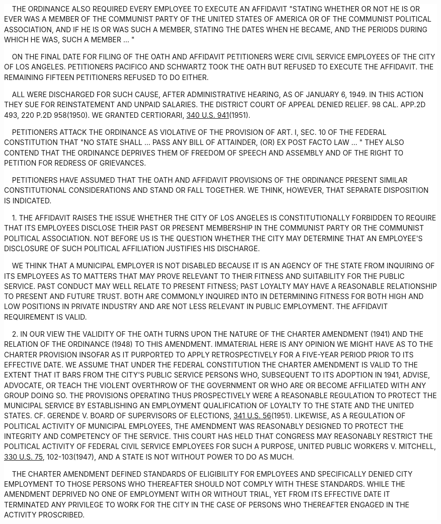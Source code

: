     THE ORDINANCE ALSO REQUIRED EVERY EMPLOYEE TO EXECUTE AN AFFIDAVIT "STATING WHETHER OR NOT HE IS OR EVER WAS A MEMBER OF THE COMMUNIST PARTY OF THE UNITED STATES OF AMERICA OR OF THE COMMUNIST POLITICAL ASSOCIATION, AND IF HE IS OR WAS SUCH A MEMBER, STATING THE DATES WHEN HE BECAME, AND THE PERIODS DURING WHICH HE WAS, SUCH A MEMBER  ...  "

    ON THE FINAL DATE FOR FILING OF THE OATH AND AFFIDAVIT PETITIONERS WERE CIVIL SERVICE EMPLOYEES OF THE CITY OF LOS ANGELES.  PETITIONERS PACIFICO AND SCHWARTZ TOOK THE OATH BUT REFUSED TO EXECUTE THE AFFIDAVIT.  THE REMAINING FIFTEEN PETITIONERS REFUSED TO DO EITHER.

    ALL WERE DISCHARGED FOR SUCH CAUSE, AFTER ADMINISTRATIVE HEARING, AS OF JANUARY 6, 1949.  IN THIS ACTION THEY SUE FOR REINSTATEMENT AND UNPAID SALARIES.  THE DISTRICT COURT OF APPEAL DENIED RELIEF.  98 CAL. APP.2D 493, 220 P.2D 958(1950).  WE GRANTED CERTIORARI, [340 U.S. 941][/us/courts/scotus/usReporter/340/941](1951).

    PETITIONERS ATTACK THE ORDINANCE AS VIOLATIVE OF THE PROVISION OF ART. I, SEC. 10 OF THE FEDERAL CONSTITUTION THAT "NO STATE SHALL  ... PASS ANY BILL OF ATTAINDER, (OR) EX POST FACTO LAW  ...  " THEY ALSO CONTEND THAT THE ORDINANCE DEPRIVES THEM OF FREEDOM OF SPEECH AND ASSEMBLY AND OF THE RIGHT TO PETITION FOR REDRESS OF GRIEVANCES.

    PETITIONERS HAVE ASSUMED THAT THE OATH AND AFFIDAVIT PROVISIONS OF THE ORDINANCE PRESENT SIMILAR CONSTITUTIONAL CONSIDERATIONS AND STAND OR FALL TOGETHER.  WE THINK, HOWEVER, THAT SEPARATE DISPOSITION IS INDICATED.

    1.  THE AFFIDAVIT RAISES THE ISSUE WHETHER THE CITY OF LOS ANGELES IS CONSTITUTIONALLY FORBIDDEN TO REQUIRE THAT ITS EMPLOYEES DISCLOSE THEIR PAST OR PRESENT MEMBERSHIP IN THE COMMUNIST PARTY OR THE COMMUNIST POLITICAL ASSOCIATION.  NOT BEFORE US IS THE QUESTION WHETHER THE CITY MAY DETERMINE THAT AN EMPLOYEE'S DISCLOSURE OF SUCH POLITICAL AFFILIATION JUSTIFIES HIS DISCHARGE.

    WE THINK THAT A MUNICIPAL EMPLOYER IS NOT DISABLED BECAUSE IT IS AN AGENCY OF THE STATE FROM INQUIRING OF ITS EMPLOYEES AS TO MATTERS THAT MAY PROVE RELEVANT TO THEIR FITNESS AND SUITABILITY FOR THE PUBLIC SERVICE.  PAST CONDUCT MAY WELL RELATE TO PRESENT FITNESS; PAST LOYALTY MAY HAVE A REASONABLE RELATIONSHIP TO PRESENT AND FUTURE TRUST.  BOTH ARE COMMONLY INQUIRED INTO IN DETERMINING FITNESS FOR BOTH HIGH AND LOW POSITIONS IN PRIVATE INDUSTRY AND ARE NOT LESS RELEVANT IN PUBLIC EMPLOYMENT.  THE AFFIDAVIT REQUIREMENT IS VALID.

    2.  IN OUR VIEW THE VALIDITY OF THE OATH TURNS UPON THE NATURE OF THE CHARTER AMENDMENT (1941) AND THE RELATION OF THE ORDINANCE (1948) TO THIS AMENDMENT.  IMMATERIAL HERE IS ANY OPINION WE MIGHT HAVE AS TO THE CHARTER PROVISION INSOFAR AS IT PURPORTED TO APPLY RETROSPECTIVELY FOR A FIVE-YEAR PERIOD PRIOR TO ITS EFFECTIVE DATE.  WE ASSUME THAT UNDER THE FEDERAL CONSTITUTION THE CHARTER AMENDMENT IS VALID TO THE EXTENT THAT IT BARS FROM THE CITY'S PUBLIC SERVICE PERSONS WHO, SUBSEQUENT TO ITS ADOPTION IN 1941, ADVISE, ADVOCATE, OR TEACH THE VIOLENT OVERTHROW OF THE GOVERNMENT OR WHO ARE OR BECOME AFFILIATED WITH ANY GROUP DOING SO.  THE PROVISIONS OPERATING THUS PROSPECTIVELY WERE A REASONABLE REGULATION TO PROTECT THE MUNICIPAL SERVICE BY ESTABLISHING AN EMPLOYMENT QUALIFICATION OF LOYALTY TO THE STATE AND THE UNITED STATES.  CF. GERENDE V. BOARD OF SUPERVISORS OF ELECTIONS, [341 U.S. 56][/us/courts/scotus/usReporter/341/56](1951).  LIKEWISE, AS A REGULATION OF POLITICAL ACTIVITY OF MUNICIPAL EMPLOYEES, THE AMENDMENT WAS REASONABLY DESIGNED TO PROTECT THE INTEGRITY AND COMPETENCY OF THE SERVICE.  THIS COURT HAS HELD THAT CONGRESS MAY REASONABLY RESTRICT THE POLITICAL ACTIVITY OF FEDERAL CIVIL SERVICE EMPLOYEES FOR SUCH A PURPOSE, UNITED PUBLIC WORKERS V. MITCHELL, [330 U.S. 75][/us/courts/scotus/usReporter/330/75], 102-103(1947), AND A STATE IS NOT WITHOUT POWER TO DO AS MUCH.

    THE CHARTER AMENDMENT DEFINED STANDARDS OF ELIGIBILITY FOR EMPLOYEES AND SPECIFICALLY DENIED CITY EMPLOYMENT TO THOSE PERSONS WHO THEREAFTER SHOULD NOT COMPLY WITH THESE STANDARDS.  WHILE THE AMENDMENT DEPRIVED NO ONE OF EMPLOYMENT WITH OR WITHOUT TRIAL, YET FROM ITS EFFECTIVE DATE IT TERMINATED ANY PRIVILEGE TO WORK FOR THE CITY IN THE CASE OF PERSONS WHO THEREAFTER ENGAGED IN THE ACTIVITY PROSCRIBED.


[/us/courts/scotus/usReporter/341/716]: https://publicdocs.github.io/go/links?ns=uslm-x&ref=%2Fus%2Fcourts%2Fscotus%2FusReporter%2F341%2F716
[/us/courts/scotus/usReporter/328/303]: https://publicdocs.github.io/go/links?ns=uslm-x&ref=%2Fus%2Fcourts%2Fscotus%2FusReporter%2F328%2F303
[/us/courts/scotus/usReporter/340/941]: https://publicdocs.github.io/go/links?ns=uslm-x&ref=%2Fus%2Fcourts%2Fscotus%2FusReporter%2F340%2F941
[/us/courts/scotus/usReporter/340/941]: https://publicdocs.github.io/go/links?ns=uslm-x&ref=%2Fus%2Fcourts%2Fscotus%2FusReporter%2F340%2F941
[/us/courts/scotus/usReporter/341/56]: https://publicdocs.github.io/go/links?ns=uslm-x&ref=%2Fus%2Fcourts%2Fscotus%2FusReporter%2F341%2F56
[/us/courts/scotus/usReporter/330/75]: https://publicdocs.github.io/go/links?ns=uslm-x&ref=%2Fus%2Fcourts%2Fscotus%2FusReporter%2F330%2F75
[/us/courts/scotus/usReporter/328/303]: https://publicdocs.github.io/go/links?ns=uslm-x&ref=%2Fus%2Fcourts%2Fscotus%2FusReporter%2F328%2F303
[/us/courts/scotus/usReporter/129/114]: https://publicdocs.github.io/go/links?ns=uslm-x&ref=%2Fus%2Fcourts%2Fscotus%2FusReporter%2F129%2F114
[/us/courts/scotus/usReporter/170/189]: https://publicdocs.github.io/go/links?ns=uslm-x&ref=%2Fus%2Fcourts%2Fscotus%2FusReporter%2F170%2F189
[/us/courts/scotus/usReporter/328/303]: https://publicdocs.github.io/go/links?ns=uslm-x&ref=%2Fus%2Fcourts%2Fscotus%2FusReporter%2F328%2F303
[/us/courts/scotus/usReporter/236/273]: https://publicdocs.github.io/go/links?ns=uslm-x&ref=%2Fus%2Fcourts%2Fscotus%2FusReporter%2F236%2F273
[/us/courts/scotus/usReporter/341/56]: https://publicdocs.github.io/go/links?ns=uslm-x&ref=%2Fus%2Fcourts%2Fscotus%2FusReporter%2F341%2F56
[/us/courts/scotus/usReporter/328/303]: https://publicdocs.github.io/go/links?ns=uslm-x&ref=%2Fus%2Fcourts%2Fscotus%2FusReporter%2F328%2F303
[/us/courts/scotus/usReporter/341/56]: https://publicdocs.github.io/go/links?ns=uslm-x&ref=%2Fus%2Fcourts%2Fscotus%2FusReporter%2F341%2F56
[/us/courts/scotus/usReporter/339/382]: https://publicdocs.github.io/go/links?ns=uslm-x&ref=%2Fus%2Fcourts%2Fscotus%2FusReporter%2F339%2F382
[/us/courts/scotus/usReporter/328/303]: https://publicdocs.github.io/go/links?ns=uslm-x&ref=%2Fus%2Fcourts%2Fscotus%2FusReporter%2F328%2F303
[/us/courts/scotus/usReporter/341/56]: https://publicdocs.github.io/go/links?ns=uslm-x&ref=%2Fus%2Fcourts%2Fscotus%2FusReporter%2F341%2F56
[/us/courts/scotus/usReporter/339/382]: https://publicdocs.github.io/go/links?ns=uslm-x&ref=%2Fus%2Fcourts%2Fscotus%2FusReporter%2F339%2F382
[/us/courts/scotus/usReporter/341/56]: https://publicdocs.github.io/go/links?ns=uslm-x&ref=%2Fus%2Fcourts%2Fscotus%2FusReporter%2F341%2F56
[/us/courts/scotus/usReporter/328/303]: https://publicdocs.github.io/go/links?ns=uslm-x&ref=%2Fus%2Fcourts%2Fscotus%2FusReporter%2F328%2F303
[/us/courts/scotus/usReporter/328/303]: https://publicdocs.github.io/go/links?ns=uslm-x&ref=%2Fus%2Fcourts%2Fscotus%2FusReporter%2F328%2F303
[/us/courts/scotus/usReporter/341/56]: https://publicdocs.github.io/go/links?ns=uslm-x&ref=%2Fus%2Fcourts%2Fscotus%2FusReporter%2F341%2F56
[/us/courts/scotus/usReporter/129/114]: https://publicdocs.github.io/go/links?ns=uslm-x&ref=%2Fus%2Fcourts%2Fscotus%2FusReporter%2F129%2F114
[/us/courts/scotus/usReporter/170/189]: https://publicdocs.github.io/go/links?ns=uslm-x&ref=%2Fus%2Fcourts%2Fscotus%2FusReporter%2F170%2F189